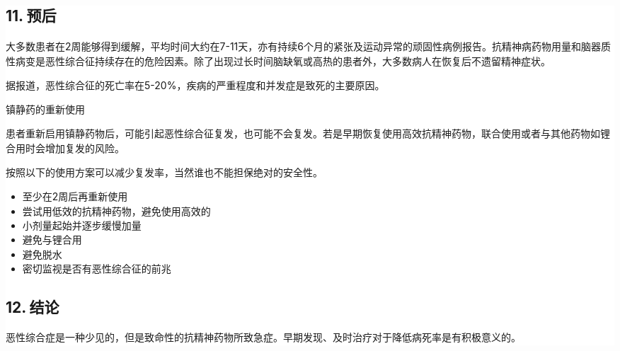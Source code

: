 ## 11. 预后

大多数患者在2周能够得到缓解，平均时间大约在7-11天，亦有持续6个月的紧张及运动异常的顽固性病例报告。抗精神病药物用量和脑器质性病变是恶性综合征持续存在的危险因素。除了出现过长时间脑缺氧或高热的患者外，大多数病人在恢复后不遗留精神症状。

据报道，恶性综合征的死亡率在5-20%，疾病的严重程度和并发症是致死的主要原因。

镇静药的重新使用

患者重新启用镇静药物后，可能引起恶性综合征复发，也可能不会复发。若是早期恢复使用高效抗精神药物，联合使用或者与其他药物如锂合用时会增加复发的风险。

按照以下的使用方案可以减少复发率，当然谁也不能担保绝对的安全性。

- 至少在2周后再重新使用
- 尝试用低效的抗精神药物，避免使用高效的
- 小剂量起始并逐步缓慢加量
- 避免与锂合用
- 避免脱水
- 密切监视是否有恶性综合征的前兆

## 12. 结论

恶性综合症是一种少见的，但是致命性的抗精神药物所致急症。早期发现、及时治疗对于降低病死率是有积极意义的。
